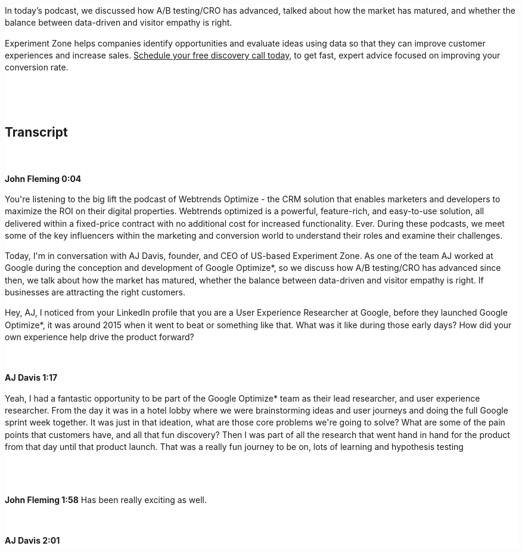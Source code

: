 In today’s podcast, we discussed how A/B testing/CRO has advanced, talked about how the market has matured, and whether the balance between data-driven and visitor empathy is right.



Experiment Zone helps companies identify opportunities and evaluate ideas using data so that they can improve customer experiences and increase sales. [Schedule your free discovery call today](/services/conversion-strategy-and-testing), to get fast, expert advice focused on improving your conversion rate.

<br/><br/>

## Transcript
<br/>

**John Fleming  0:04**

You're listening to the big lift the podcast of Webtrends Optimize - the CRM solution that enables marketers and developers to maximize the ROI on their digital properties. Webtrends optimized is a powerful, feature-rich, and easy-to-use solution, all delivered within a fixed-price contract with no additional cost for increased functionality. Ever. During these podcasts, we meet some of the key influencers within the marketing and conversion world to understand their roles and examine their challenges.

Today, I'm in conversation with AJ Davis, founder, and CEO of US-based Experiment Zone. As one of the team AJ worked at Google during the conception and development of Google Optimize*, so we discuss how A/B testing/CRO has advanced since then, we talk about how the market has matured, whether the balance between data-driven and visitor empathy is right. If businesses are attracting the right customers.

Hey, AJ, I noticed from your LinkedIn profile that you are a User Experience Researcher at Google, before they launched Google Optimize*, it was around 2015 when it went to beat or something like that. What was it like during those early days? How did your own experience help drive the product forward?



<br/>

**AJ Davis  1:17**

Yeah, I had a fantastic opportunity to be part of the Google Optimize* team as their lead researcher, and user experience researcher. From the day it was in a hotel lobby where we were brainstorming ideas and user journeys and doing the full Google sprint week together. It was just in that ideation, what are those core problems we're going to solve? What are some of the pain points that customers have, and all that fun discovery? Then I was part of all the research that went hand in hand for the product from that day until that product launch. That was a really fun journey to be on, lots of learning and hypothesis testing


<br/><br/>

**John Fleming  1:58**
Has been really exciting as well.


<br/>

**AJ Davis  2:01**
